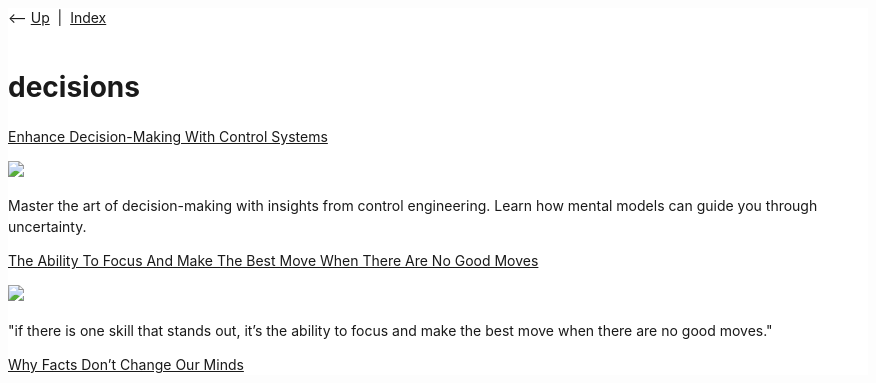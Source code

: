 <div class="nav">

⟵ [Up](index.html)  \|  [Index](index.html)

</div>

# decisions

<div class="cards">

<div class="card">

<div class="card-title">

[Enhance Decision-Making With Control
Systems](https://spectrum.ieee.org/control-system-principles-decision-making)

</div>

<div class="card-image">

[![](https://spectrum.ieee.org/media-library/a-3d-illustration-showing-a-winding-green-arrow-moving-through-a-pyramid-of-blocks-and-steps-made-of-graph-paper.jpg?id=61238540&width=210)](https://spectrum.ieee.org/control-system-principles-decision-making)

</div>

Master the art of decision-making with insights from control
engineering. Learn how mental models can guide you through uncertainty.

</div>

<div class="card">

<div class="card-title">

[The Ability To Focus And Make The Best Move When There Are No Good
Moves](https://www.farnamstreetblog.com/2014/04/the-ability-to-focus-and-make-the-best-move-when-there-are-no-good-moves)

</div>

<div class="card-image">

[![](https://149664534.v2.pressablecdn.com/wp-content/uploads/2020/06/FS-LOGO.png)](https://www.farnamstreetblog.com/2014/04/the-ability-to-focus-and-make-the-best-move-when-there-are-no-good-moves)

</div>

"if there is one skill that stands out, it’s the ability to focus and
make the best move when there are no good moves."

</div>

<div class="card">

<div class="card-title">

[Why Facts Don’t Change Our
Minds](https://www.newyorker.com/magazine/2017/02/27/why-facts-dont-change-our-minds)
